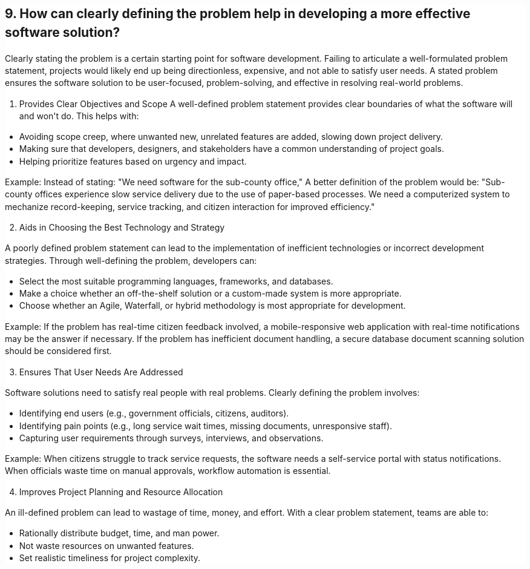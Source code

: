 ## 9. How can clearly defining the problem help in developing a more effective software solution?

Clearly stating the problem is a certain starting point for software development. Failing to articulate a well-formulated problem statement, projects would likely end up being directionless, expensive, and not able to satisfy user needs. A stated problem ensures the software solution to be user-focused, problem-solving, and effective in resolving real-world problems.

1. Provides Clear Objectives and Scope
A well-defined problem statement provides clear boundaries of what the software will and won't do. This helps with:
- Avoiding scope creep, where unwanted new, unrelated features are added, slowing down project delivery.
- Making sure that developers, designers, and stakeholders have a common understanding of project goals.
- Helping prioritize features based on urgency and impact.

Example:
Instead of stating: "We need software for the sub-county office,"
A better definition of the problem would be:
"Sub-county offices experience slow service delivery due to the use of paper-based processes. We need a computerized system to mechanize record-keeping, service tracking, and citizen interaction for improved efficiency."

2. Aids in Choosing the Best Technology and Strategy
   
A poorly defined problem statement can lead to the implementation of inefficient technologies or incorrect development strategies. Through well-defining the problem, developers can:
- Select the most suitable programming languages, frameworks, and databases.
- Make a choice whether an off-the-shelf solution or a custom-made system is more appropriate.
- Choose whether an Agile, Waterfall, or hybrid methodology is most appropriate for development.

Example:
If the problem has real-time citizen feedback involved, a mobile-responsive web application with real-time notifications may be the answer if necessary. If the problem has inefficient document handling, a secure database document scanning solution should be considered first.

3. Ensures That User Needs Are Addressed
   
Software solutions need to satisfy real people with real problems. Clearly defining the problem involves:
- Identifying end users (e.g., government officials, citizens, auditors).
- Identifying pain points (e.g., long service wait times, missing documents, unresponsive staff).
- Capturing user requirements through surveys, interviews, and observations.

Example:
When citizens struggle to track service requests, the software needs a self-service portal with status notifications. When officials waste time on manual approvals, workflow automation is essential.

4. Improves Project Planning and Resource Allocation
   
An ill-defined problem can lead to wastage of time, money, and effort. With a clear problem statement, teams are able to:
- Rationally distribute budget, time, and man power.
- Not waste resources on unwanted features.
- Set realistic timeliness for project complexity.
